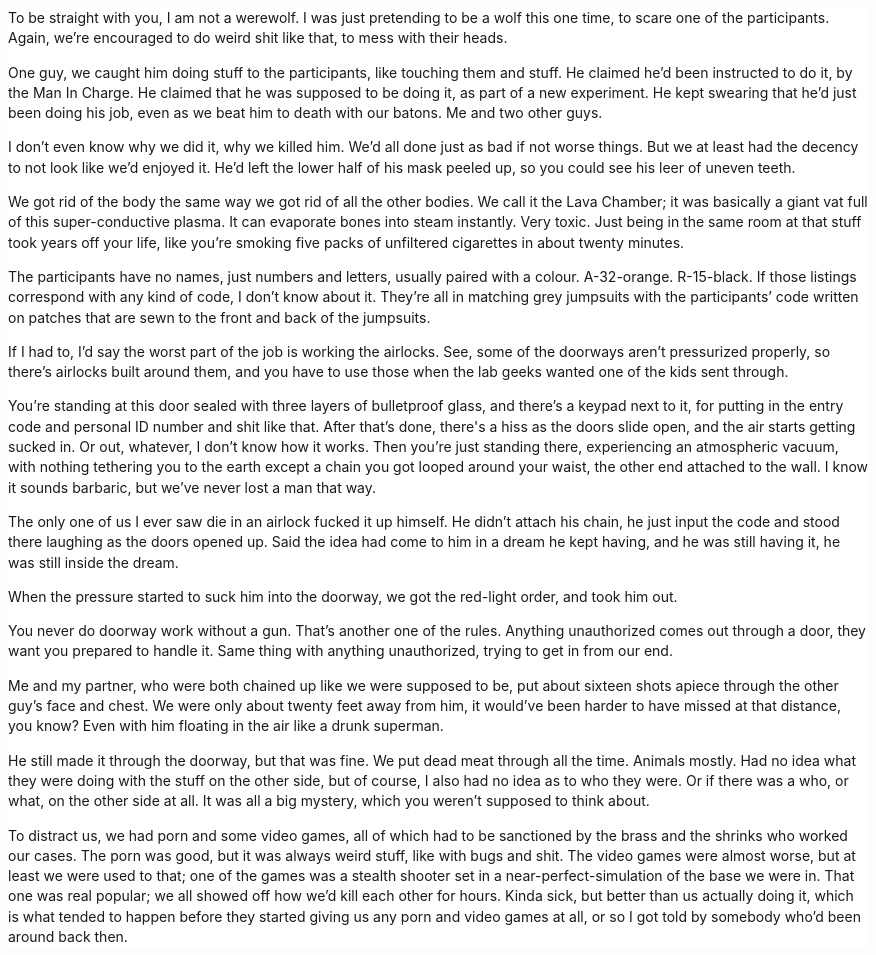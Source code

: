To be straight with you, I am not a werewolf. I was just pretending to be a wolf this one time, to scare one of the participants. Again, we’re encouraged to do weird shit like that, to mess with their heads.

One guy, we caught him doing stuff to the participants, like touching them and stuff. He claimed he’d been instructed to do it, by the Man In Charge. He claimed that he was supposed to be doing it, as part of a new experiment. He kept swearing that he’d just been doing his job, even as we beat him to death with our batons. Me and two other guys. 

I don’t even know why we did it, why we killed him. We’d all done just as bad if not worse things. But we at least had the decency to not look like we’d enjoyed it. He’d left the lower half of his mask peeled up, so you could see his leer of uneven teeth. 

We got rid of the body the same way we got rid of all the other bodies. We call it the Lava Chamber; it was basically a giant vat full of this super-conductive plasma. It can evaporate bones into steam instantly. Very toxic. Just being in the same room at that stuff took years off your life, like you’re smoking five packs of unfiltered cigarettes in about twenty minutes.

The participants have no names, just numbers and letters, usually paired with a colour. A-32-orange. R-15-black. If those listings correspond with any kind of code, I don’t know about it. They’re all in matching grey jumpsuits with the participants’ code written on patches that are sewn to the front and back of the jumpsuits.

If I had to, I’d say the worst part of the job is working the airlocks. See, some of the doorways aren’t pressurized properly, so there’s airlocks built around them, and you have to use those when the lab geeks wanted one of the kids sent through.

You’re standing at this door sealed with three layers of bulletproof glass, and there’s a keypad next to it, for putting in the entry code and personal ID number and shit like that. After that’s done, there's a hiss as the doors slide open, and the air starts getting sucked in. Or out, whatever, I don’t know how it works. Then you’re just standing there, experiencing an atmospheric vacuum, with nothing tethering you to the earth except a chain you got looped around your waist, the other end attached to the wall. I know it sounds barbaric, but we’ve never lost a man that way. 

The only one of us I ever saw die in an airlock fucked it up himself. He didn’t attach his chain, he just input the code and stood there laughing as the doors opened up. Said the idea had come to him in a dream he kept having, and he was still having it, he was still inside the dream.

When the pressure started to suck him into the doorway, we got the red-light order, and took him out.

You never do doorway work without a gun. That’s another one of the rules. Anything unauthorized comes out through a door, they want you prepared to handle it. Same thing with anything unauthorized, trying to get in from our end.

Me and my partner, who were both chained up like we were supposed to be, put about sixteen shots apiece through the other guy’s face and chest. We were only about twenty feet away from him, it would’ve been harder to have missed at that distance, you know? Even with him floating in the air like a drunk superman. 

He still made it through the doorway, but that was fine. We put dead meat through all the time. Animals mostly. Had no idea what they were doing with the stuff on the other side, but of course, I also had no idea as to who they were. Or if there was a who, or what, on the other side at all. It was all a big mystery, which you weren’t supposed to think about. 

To distract us, we had porn and some video games, all of which had to be sanctioned by the brass and the shrinks who worked our cases. The porn was good, but it was always weird stuff, like with bugs and shit. The video games were almost worse, but at least we were used to that; one of the games was a stealth shooter set in a near-perfect-simulation of the base we were in. That one was real popular; we all showed off how we’d kill each other for hours. Kinda sick, but better than us actually doing it, which is what tended to happen before they started giving us any porn and video games at all, or so I got told by somebody who’d been around back then.
